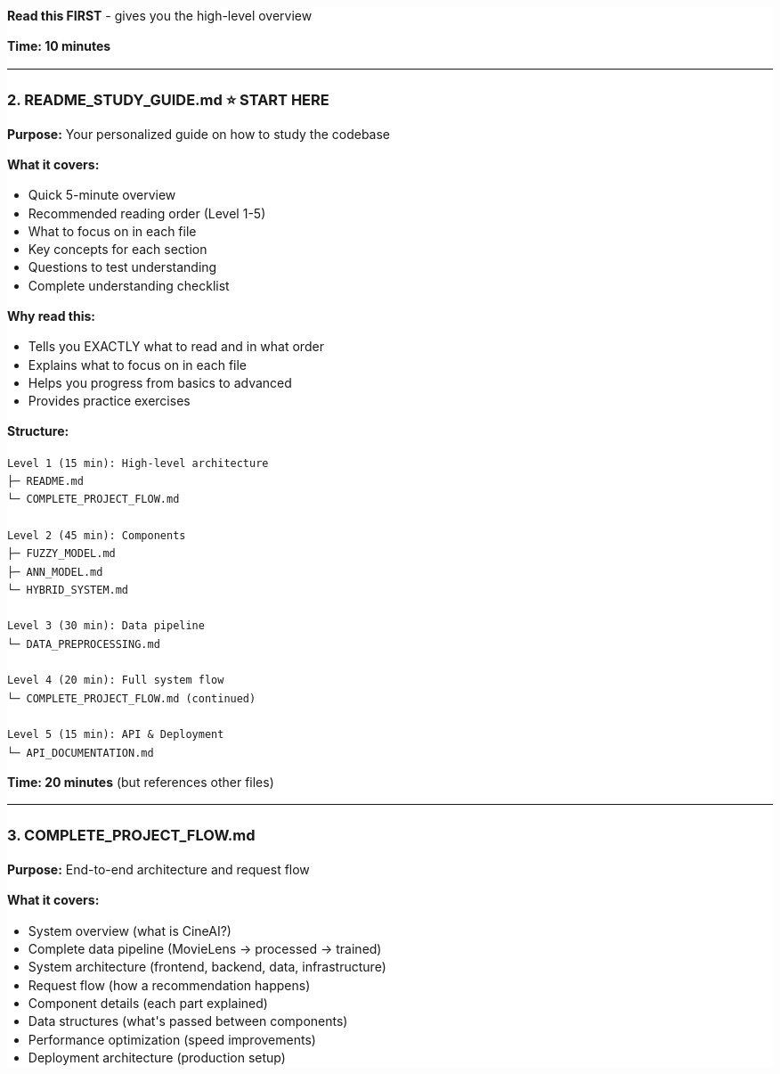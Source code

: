 **Read this FIRST** - gives you the high-level overview

**Time: 10 minutes**

---

### 2. README_STUDY_GUIDE.md ⭐ START HERE
**Purpose:** Your personalized guide on how to study the codebase

**What it covers:**
- Quick 5-minute overview
- Recommended reading order (Level 1-5)
- What to focus on in each file
- Key concepts for each section
- Questions to test understanding
- Complete understanding checklist

**Why read this:**
- Tells you EXACTLY what to read and in what order
- Explains what to focus on in each file
- Helps you progress from basics to advanced
- Provides practice exercises

**Structure:**
```
Level 1 (15 min): High-level architecture
├─ README.md
└─ COMPLETE_PROJECT_FLOW.md

Level 2 (45 min): Components
├─ FUZZY_MODEL.md
├─ ANN_MODEL.md
└─ HYBRID_SYSTEM.md

Level 3 (30 min): Data pipeline
└─ DATA_PREPROCESSING.md

Level 4 (20 min): Full system flow
└─ COMPLETE_PROJECT_FLOW.md (continued)

Level 5 (15 min): API & Deployment
└─ API_DOCUMENTATION.md
```

**Time: 20 minutes** (but references other files)

---

### 3. COMPLETE_PROJECT_FLOW.md
**Purpose:** End-to-end architecture and request flow

**What it covers:**
- System overview (what is CineAI?)
- Complete data pipeline (MovieLens → processed → trained)
- System architecture (frontend, backend, data, infrastructure)
- Request flow (how a recommendation happens)
- Component details (each part explained)
- Data structures (what's passed between components)
- Performance optimization (speed improvements)
- Deployment architecture (production setup)
